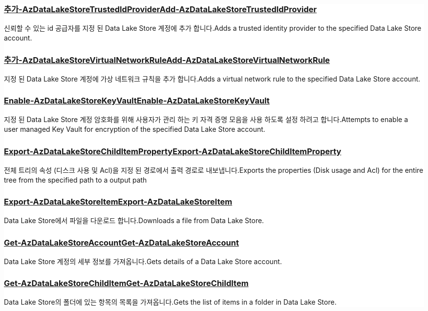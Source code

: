 ### [<span data-ttu-id="33fec-111">추가-AzDataLakeStoreTrustedIdProvider</span><span class="sxs-lookup"><span data-stu-id="33fec-111">Add-AzDataLakeStoreTrustedIdProvider</span></span>](Add-AzDataLakeStoreTrustedIdProvider.md)
<span data-ttu-id="33fec-112">신뢰할 수 있는 id 공급자를 지정 된 Data Lake Store 계정에 추가 합니다.</span><span class="sxs-lookup"><span data-stu-id="33fec-112">Adds a trusted identity provider to the specified Data Lake Store account.</span></span>

### [<span data-ttu-id="33fec-113">추가-AzDataLakeStoreVirtualNetworkRule</span><span class="sxs-lookup"><span data-stu-id="33fec-113">Add-AzDataLakeStoreVirtualNetworkRule</span></span>](Add-AzDataLakeStoreVirtualNetworkRule.md)
<span data-ttu-id="33fec-114">지정 된 Data Lake Store 계정에 가상 네트워크 규칙을 추가 합니다.</span><span class="sxs-lookup"><span data-stu-id="33fec-114">Adds a virtual network rule to the specified Data Lake Store account.</span></span>

### [<span data-ttu-id="33fec-115">Enable-AzDataLakeStoreKeyVault</span><span class="sxs-lookup"><span data-stu-id="33fec-115">Enable-AzDataLakeStoreKeyVault</span></span>](Enable-AzDataLakeStoreKeyVault.md)
<span data-ttu-id="33fec-116">지정 된 Data Lake Store 계정 암호화를 위해 사용자가 관리 하는 키 자격 증명 모음을 사용 하도록 설정 하려고 합니다.</span><span class="sxs-lookup"><span data-stu-id="33fec-116">Attempts to enable a user managed Key Vault for encryption of the specified Data Lake Store account.</span></span>

### [<span data-ttu-id="33fec-117">Export-AzDataLakeStoreChildItemProperty</span><span class="sxs-lookup"><span data-stu-id="33fec-117">Export-AzDataLakeStoreChildItemProperty</span></span>](Export-AzDataLakeStoreChildItemProperty.md)
<span data-ttu-id="33fec-118">전체 트리의 속성 (디스크 사용 및 Acl)을 지정 된 경로에서 출력 경로로 내보냅니다.</span><span class="sxs-lookup"><span data-stu-id="33fec-118">Exports the properties (Disk usage and Acl) for the entire tree from the specified path to a output path</span></span>

### [<span data-ttu-id="33fec-119">Export-AzDataLakeStoreItem</span><span class="sxs-lookup"><span data-stu-id="33fec-119">Export-AzDataLakeStoreItem</span></span>](Export-AzDataLakeStoreItem.md)
<span data-ttu-id="33fec-120">Data Lake Store에서 파일을 다운로드 합니다.</span><span class="sxs-lookup"><span data-stu-id="33fec-120">Downloads a file from Data Lake Store.</span></span>

### [<span data-ttu-id="33fec-121">Get-AzDataLakeStoreAccount</span><span class="sxs-lookup"><span data-stu-id="33fec-121">Get-AzDataLakeStoreAccount</span></span>](Get-AzDataLakeStoreAccount.md)
<span data-ttu-id="33fec-122">Data Lake Store 계정의 세부 정보를 가져옵니다.</span><span class="sxs-lookup"><span data-stu-id="33fec-122">Gets details of a Data Lake Store account.</span></span>

### [<span data-ttu-id="33fec-123">Get-AzDataLakeStoreChildItem</span><span class="sxs-lookup"><span data-stu-id="33fec-123">Get-AzDataLakeStoreChildItem</span></span>](Get-AzDataLakeStoreChildItem.md)
<span data-ttu-id="33fec-124">Data Lake Store의 폴더에 있는 항목의 목록을 가져옵니다.</span><span class="sxs-lookup"><span data-stu-id="33fec-124">Gets the list of items in a folder in Data Lake Store.</span></span>
